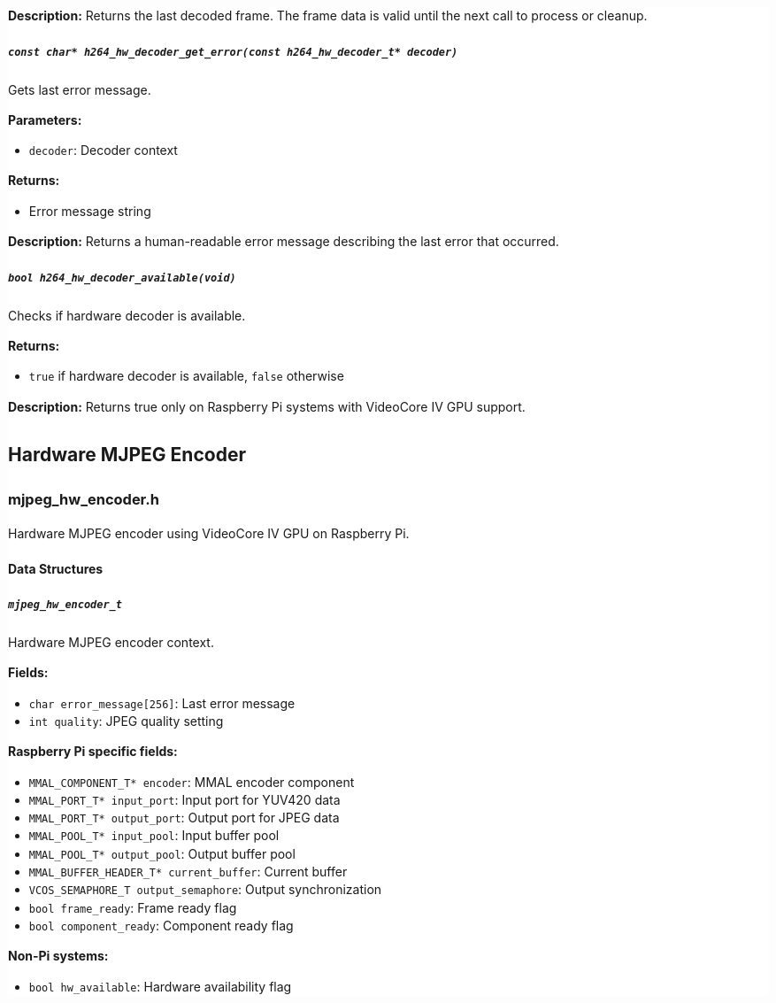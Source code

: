 **Description:**
Returns the last decoded frame. The frame data is valid until the next call to process or cleanup.

##### `const char* h264_hw_decoder_get_error(const h264_hw_decoder_t* decoder)`

Gets last error message.

**Parameters:**
- `decoder`: Decoder context

**Returns:**
- Error message string

**Description:**
Returns a human-readable error message describing the last error that occurred.

##### `bool h264_hw_decoder_available(void)`

Checks if hardware decoder is available.

**Returns:**
- `true` if hardware decoder is available, `false` otherwise

**Description:**
Returns true only on Raspberry Pi systems with VideoCore IV GPU support.

## Hardware MJPEG Encoder

### mjpeg_hw_encoder.h

Hardware MJPEG encoder using VideoCore IV GPU on Raspberry Pi.

#### Data Structures

##### `mjpeg_hw_encoder_t`

Hardware MJPEG encoder context.

**Fields:**
- `char error_message[256]`: Last error message
- `int quality`: JPEG quality setting

**Raspberry Pi specific fields:**
- `MMAL_COMPONENT_T* encoder`: MMAL encoder component
- `MMAL_PORT_T* input_port`: Input port for YUV420 data
- `MMAL_PORT_T* output_port`: Output port for JPEG data
- `MMAL_POOL_T* input_pool`: Input buffer pool
- `MMAL_POOL_T* output_pool`: Output buffer pool
- `MMAL_BUFFER_HEADER_T* current_buffer`: Current buffer
- `VCOS_SEMAPHORE_T output_semaphore`: Output synchronization
- `bool frame_ready`: Frame ready flag
- `bool component_ready`: Component ready flag

**Non-Pi systems:**
- `bool hw_available`: Hardware availability flag
